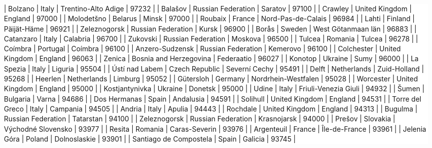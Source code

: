 | Bolzano | Italy | Trentino-Alto Adige | 97232 |
| Balašov | Russian Federation | Saratov | 97100 |
| Crawley | United Kingdom | England | 97000 |
| Molodetšno | Belarus | Minsk | 97000 |
| Roubaix | France | Nord-Pas-de-Calais | 96984 |
| Lahti | Finland | Päijät-Häme | 96921 |
| Zeleznogorsk | Russian Federation | Kursk | 96900 |
| Borås | Sweden | West Götanmaan län | 96883 |
| Catanzaro | Italy | Calabria | 96700 |
| Zukovski | Russian Federation | Moskova | 96500 |
| Tulcea | Romania | Tulcea | 96278 |
| Coímbra | Portugal | Coímbra | 96100 |
| Anzero-Sudzensk | Russian Federation | Kemerovo | 96100 |
| Colchester | United Kingdom | England | 96063 |
| Zenica | Bosnia and Herzegovina | Federaatio | 96027 |
| Konotop | Ukraine | Sumy | 96000 |
| La Spezia | Italy | Liguria | 95504 |
| Ústí nad Labem | Czech Republic | Severní Cechy | 95491 |
| Delft | Netherlands | Zuid-Holland | 95268 |
| Heerlen | Netherlands | Limburg | 95052 |
| Gütersloh | Germany | Nordrhein-Westfalen | 95028 |
| Worcester | United Kingdom | England | 95000 |
| Kostjantynivka | Ukraine | Donetsk | 95000 |
| Udine | Italy | Friuli-Venezia Giuli | 94932 |
| Šumen | Bulgaria | Varna | 94686 |
| Dos Hermanas | Spain | Andalusia | 94591 |
| Solihull | United Kingdom | England | 94531 |
| Torre del Greco | Italy | Campania | 94505 |
| Andria | Italy | Apulia | 94443 |
| Rochdale | United Kingdom | England | 94313 |
| Bugulma | Russian Federation | Tatarstan | 94100 |
| Zeleznogorsk | Russian Federation | Krasnojarsk | 94000 |
| Prešov | Slovakia | Východné Slovensko | 93977 |
| Resita | Romania | Caras-Severin | 93976 |
| Argenteuil | France | Île-de-France | 93961 |
| Jelenia Góra | Poland | Dolnoslaskie | 93901 |
| Santiago de Compostela | Spain | Galicia | 93745 |